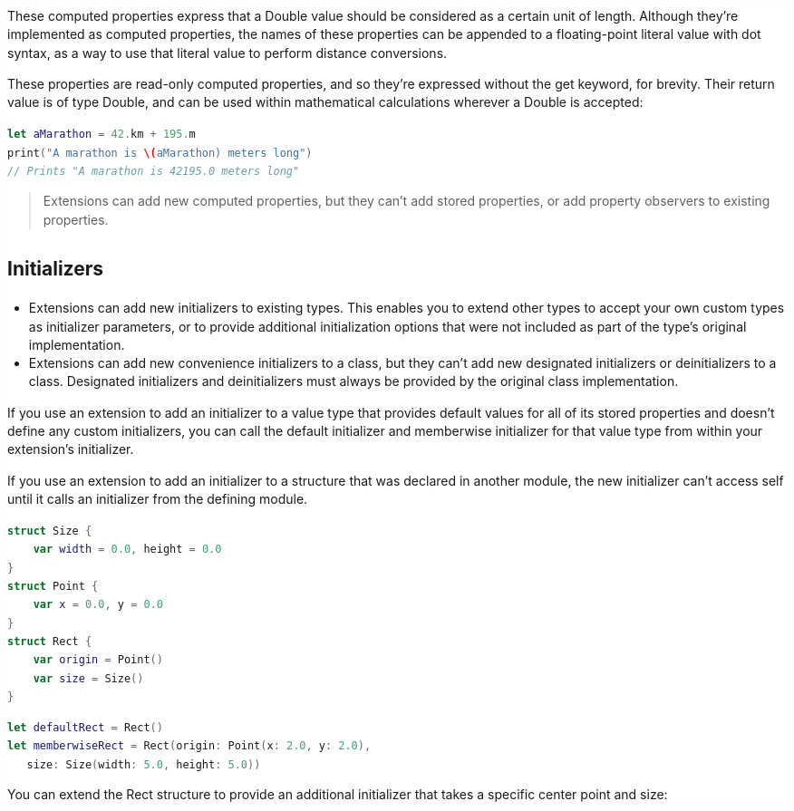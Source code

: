 These computed properties express that a Double value should be considered as a certain unit of length. Although they’re implemented as computed properties, the names of these properties can be appended to a floating-point literal value with dot syntax, as a way to use that literal value to perform distance conversions.
  
These properties are read-only computed properties, and so they’re expressed without the get keyword, for brevity. Their return value is of type Double, and can be used within mathematical calculations wherever a Double is accepted:

```swift
let aMarathon = 42.km + 195.m
print("A marathon is \(aMarathon) meters long")
// Prints "A marathon is 42195.0 meters long"
```

> Extensions can add new computed properties, but they can’t add stored properties, or add property observers to existing properties.

## Initializers

- Extensions can add new initializers to existing types. This enables you to extend other types to accept your own custom types as initializer parameters, or to provide additional initialization options that were not included as part of the type’s original implementation.
- Extensions can add new convenience initializers to a class, but they can’t add new designated initializers or deinitializers to a class. Designated initializers and deinitializers must always be provided by the original class implementation.

If you use an extension to add an initializer to a value type that provides default values for all of its stored properties and doesn’t define any custom initializers, you can call the default initializer and memberwise initializer for that value type from within your extension’s initializer.
  
If you use an extension to add an initializer to a structure that was declared in another module, the new initializer can’t access self until it calls an initializer from the defining module.

```swift
struct Size {
    var width = 0.0, height = 0.0
}
struct Point {
    var x = 0.0, y = 0.0
}
struct Rect {
    var origin = Point()
    var size = Size()
}
```

```swift
let defaultRect = Rect()
let memberwiseRect = Rect(origin: Point(x: 2.0, y: 2.0),
   size: Size(width: 5.0, height: 5.0))
```

You can extend the Rect structure to provide an additional initializer that takes a specific center point and size:
